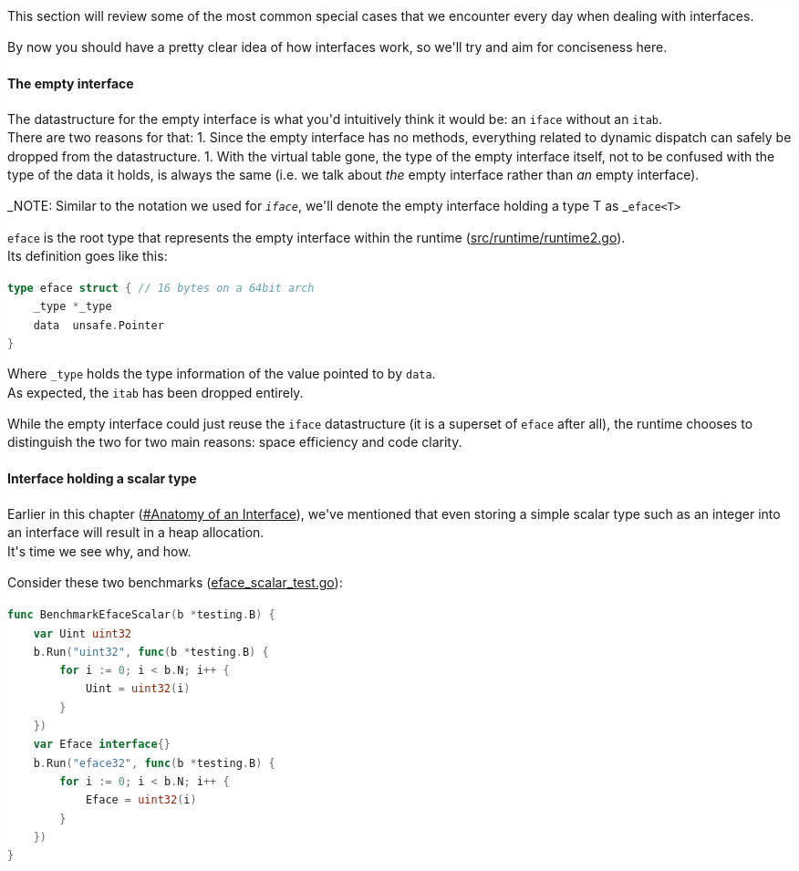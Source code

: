This section will review some of the most common special cases that we encounter every day when dealing with interfaces.

By now you should have a pretty clear idea of how interfaces work, so we'll try and aim for conciseness here.

#### The empty interface

The datastructure for the empty interface is what you'd intuitively think it would be: an `iface` without an `itab`.  
There are two reasons for that: 1. Since the empty interface has no methods, everything related to dynamic dispatch can safely be dropped from the datastructure. 1. With the virtual table gone, the type of the empty interface itself, not to be confused with the type of the data it holds, is always the same \(i.e. we talk about _the_ empty interface rather than _an_ empty interface\).

_NOTE: Similar to the notation we used for _`iface`_, we'll denote the empty interface holding a type T as _`eface<T>`

`eface` is the root type that represents the empty interface within the runtime \([src/runtime/runtime2.go](https://github.com/golang/go/blob/bf86aec25972f3a100c3aa58a6abcbcc35bdea49/src/runtime/runtime2.go#L148-L151)\).  
Its definition goes like this:

```go
type eface struct { // 16 bytes on a 64bit arch
    _type *_type
    data  unsafe.Pointer
}
```

Where `_type` holds the type information of the value pointed to by `data`.  
As expected, the `itab` has been dropped entirely.

While the empty interface could just reuse the `iface` datastructure \(it is a superset of `eface` after all\), the runtime chooses to distinguish the two for two main reasons: space efficiency and code clarity.

#### Interface holding a scalar type

Earlier in this chapter ([#Anatomy of an Interface](#overview-of-the-datastructures)), we've mentioned that even storing a simple scalar type such as an integer into an interface will result in a heap allocation.  
It's time we see why, and how.

Consider these two benchmarks \([eface\_scalar\_test.go](https://github.com/teh-cmc/go-internals/tree/27fcccf8e8ba6a009989ac199f57d2502e867b8c/chapter2_interfaces/eface_scalar_test.go)\):

```go
func BenchmarkEfaceScalar(b *testing.B) {
    var Uint uint32
    b.Run("uint32", func(b *testing.B) {
        for i := 0; i < b.N; i++ {
            Uint = uint32(i)
        }
    })
    var Eface interface{}
    b.Run("eface32", func(b *testing.B) {
        for i := 0; i < b.N; i++ {
            Eface = uint32(i)
        }
    })
}
```

